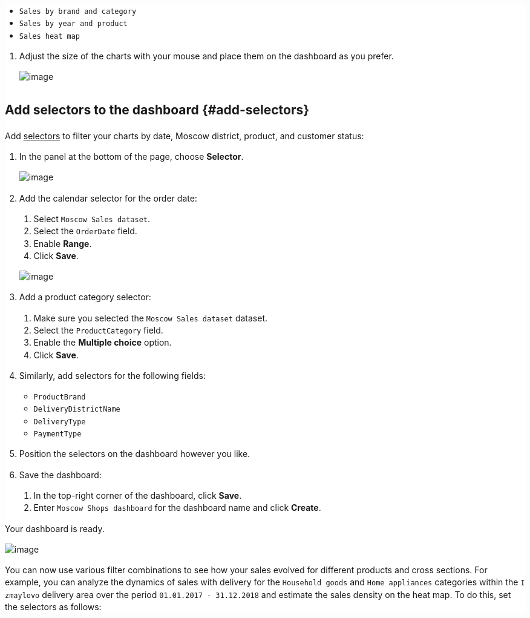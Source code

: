    * `Sales by brand and category`
   * `Sales by year and product`
   * `Sales heat map`

1. Adjust the size of the charts with your mouse and place them on the dashboard as you prefer.

   ![image](../../_assets/datalens/solution-02/39-dashboard1.png)

## Add selectors to the dashboard {#add-selectors}

Add [selectors](../../datalens/dashboard/selector.md) to filter your charts by date, Moscow district, product, and customer status:

1. In the panel at the bottom of the page, choose **Selector**.

   ![image](../../_assets/datalens/solution-02/40-add-selector.png)

1. Add the calendar selector for the order date:

   1. Select `Moscow Sales dataset`.
   1. Select the `OrderDate` field.
   1. Enable **Range**.
   1. Click **Save**.

   ![image](../../_assets/datalens/solution-02/41-selector1.png)

1. Add a product category selector:

   1. Make sure you selected the `Moscow Sales dataset` dataset.
   1. Select the `ProductCategory` field.
   1. Enable the **Multiple choice** option.
   1. Click **Save**.

1. Similarly, add selectors for the following fields:

   * `ProductBrand`
   * `DeliveryDistrictName`
   * `DeliveryType`
   * `PaymentType`

1. Position the selectors on the dashboard however you like.
1. Save the dashboard:

   1. In the top-right corner of the dashboard, click **Save**.
   1. Enter `Moscow Shops dashboard` for the dashboard name and click **Create**.

Your dashboard is ready.

![image](../../_assets/datalens/solution-02/44-dashboard3.png)

You can now use various filter combinations to see how your sales evolved for different products and cross sections. For example, you can analyze the dynamics of sales with delivery for the `Household goods` and `Home appliances` categories within the `Izmaylovo` delivery area over the period `01.01.2017 - 31.12.2018` and estimate the sales density on the heat map. To do this, set the selectors as follows:
